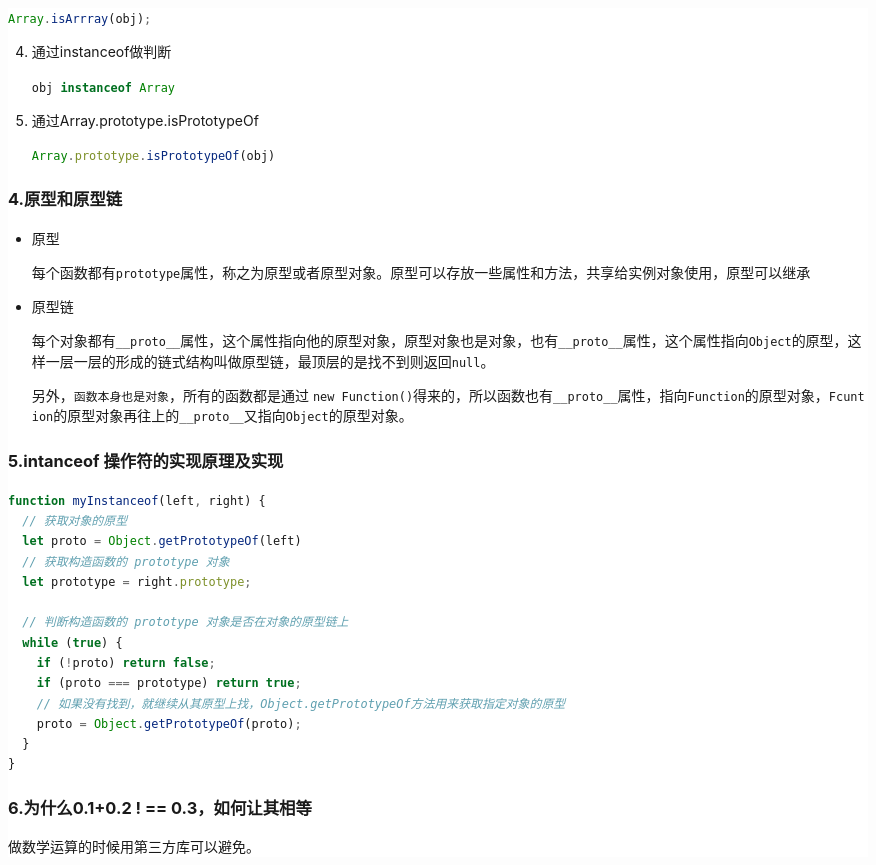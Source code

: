    ```js
   Array.isArrray(obj);
   ```

4. 通过instanceof做判断

   ```js
   obj instanceof Array
   ```

5. 通过Array.prototype.isPrototypeOf

   ```js
   Array.prototype.isPrototypeOf(obj)
   ```

   

### 4.原型和原型链

- 原型

  每个函数都有`prototype`属性，称之为原型或者原型对象。原型可以存放一些属性和方法，共享给实例对象使用，原型可以继承

- 原型链

  每个对象都有`__proto__`属性，这个属性指向他的原型对象，原型对象也是对象，也有`__proto__`属性，这个属性指向`Object`的原型，这样一层一层的形成的链式结构叫做原型链，最顶层的是找不到则返回`null`。

  另外，`函数本身也是对象`，所有的函数都是通过 `new Function()`得来的，所以函数也有`__proto__`属性，指向`Function`的原型对象，`Fcuntion`的原型对象再往上的`__proto__`又指向`Object`的原型对象。



### 5.intanceof 操作符的实现原理及实现

```js
function myInstanceof(left, right) {
  // 获取对象的原型
  let proto = Object.getPrototypeOf(left)
  // 获取构造函数的 prototype 对象
  let prototype = right.prototype; 
 
  // 判断构造函数的 prototype 对象是否在对象的原型链上
  while (true) {
    if (!proto) return false;
    if (proto === prototype) return true;
    // 如果没有找到，就继续从其原型上找，Object.getPrototypeOf方法用来获取指定对象的原型
    proto = Object.getPrototypeOf(proto);
  }
}
```



### 6.为什么0.1+0.2 ! == 0.3，如何让其相等

做数学运算的时候用第三方库可以避免。

